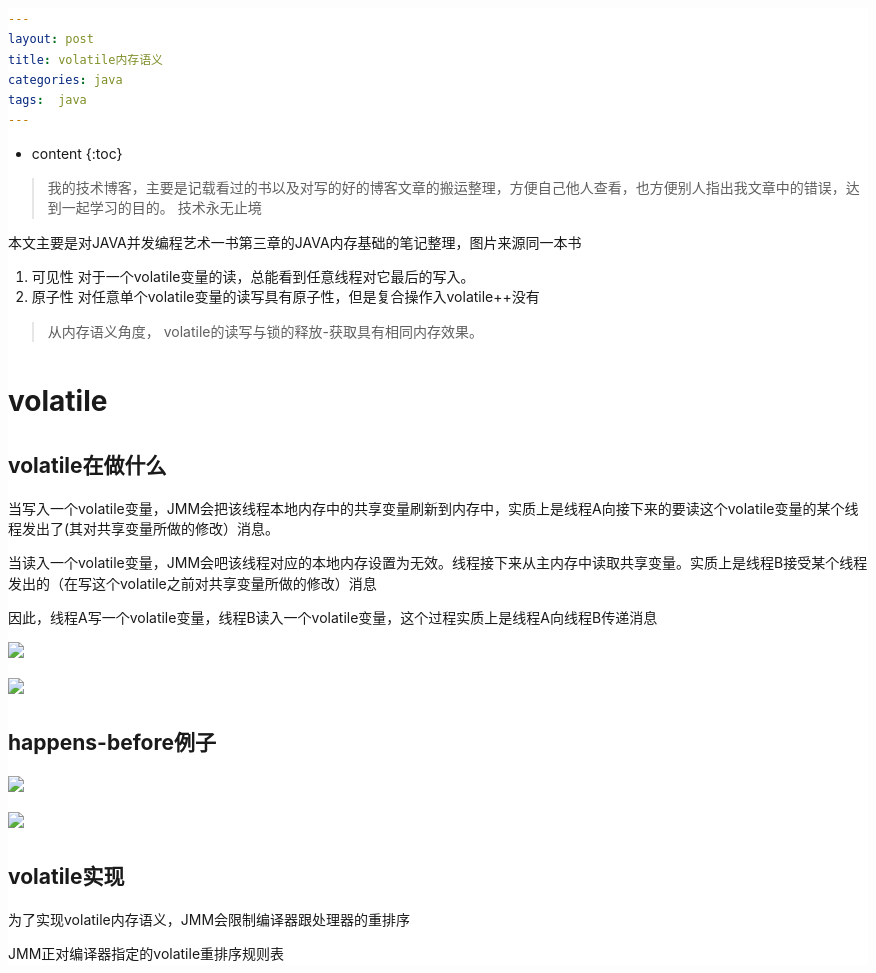 ```yaml
---
layout: post
title: volatile内存语义
categories: java
tags:  java
---
```


* content
{:toc}

> 我的技术博客，主要是记载看过的书以及对写的好的博客文章的搬运整理，方便自己他人查看，也方便别人指出我文章中的错误，达到一起学习的目的。
> 技术永无止境

本文主要是对JAVA并发编程艺术一书第三章的JAVA内存基础的笔记整理，图片来源同一本书




1. 可见性 对于一个volatile变量的读，总能看到任意线程对它最后的写入。
2. 原子性 对任意单个volatile变量的读写具有原子性，但是复合操作入volatile++没有

> 从内存语义角度， volatile的读写与锁的释放-获取具有相同内存效果。


# volatile

## volatile在做什么

当写入一个volatile变量，JMM会把该线程本地内存中的共享变量刷新到内存中，实质上是线程A向接下来的要读这个volatile变量的某个线程发出了(其对共享变量所做的修改）消息。

当读入一个volatile变量，JMM会吧该线程对应的本地内存设置为无效。线程接下来从主内存中读取共享变量。实质上是线程B接受某个线程发出的（在写这个volatile之前对共享变量所做的修改）消息

因此，线程A写一个volatile变量，线程B读入一个volatile变量，这个过程实质上是线程A向线程B传递消息

![](http://ok17kve7y.bkt.clouddn.com/15006217475234.jpg)


![](http://ok17kve7y.bkt.clouddn.com/15006218184720.jpg)

## happens-before例子

![](http://ok17kve7y.bkt.clouddn.com/15006272293073.jpg)


![](http://ok17kve7y.bkt.clouddn.com/15006271837887.jpg)


## volatile实现

为了实现volatile内存语义，JMM会限制编译器跟处理器的重排序

JMM正对编译器指定的volatile重排序规则表
